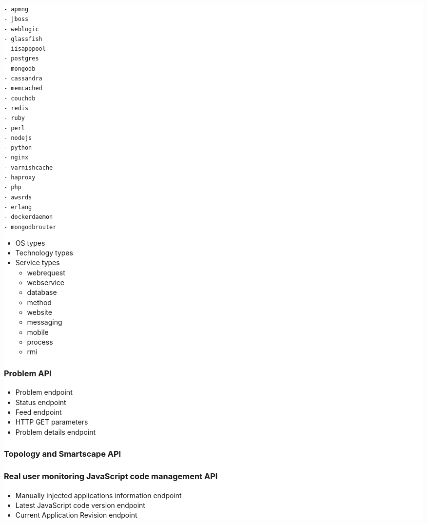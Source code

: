     - apmng
    - jboss
    - weblogic
    - glassfish
    - iisapppool
    - postgres
    - mongodb
    - cassandra
    - memcached
    - couchdb
    - redis
    - ruby
    - perl
    - nodejs
    - python
    - nginx
    - varnishcache
    - haproxy
    - php
    - awsrds
    - erlang
    - dockerdaemon
    - mongodbrouter
* OS types
* Technology types
* Service types
  - webrequest
  - webservice
  - database
  - method
  - website
  - messaging
  - mobile
  - process
  - rmi

### Problem API
* Problem endpoint
* Status endpoint
* Feed endpoint
* HTTP GET parameters
* Problem details endpoint

### Topology and Smartscape API
### Real user monitoring JavaScript code management API
* Manually injected applications information endpoint
* Latest JavaScript code version endpoint
* Current Application Revision endpoint